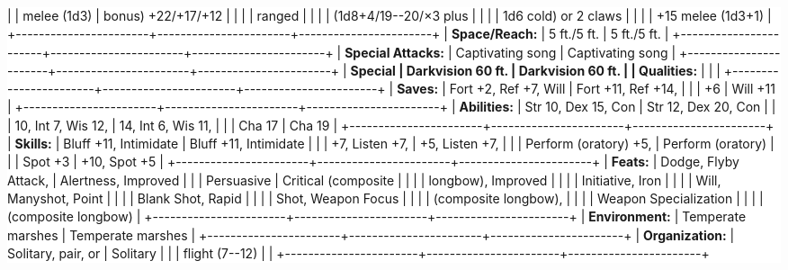 |                       | melee (1d3)           | bonus) +22/+17/+12    |
|                       |                       | ranged                |
|                       |                       | (1d8+4/19--20/×3 plus |
|                       |                       | 1d6 cold) or 2 claws  |
|                       |                       | +15 melee (1d3+1)     |
+-----------------------+-----------------------+-----------------------+
| **Space/Reach:**      | 5 ft./5 ft.           | 5 ft./5 ft.           |
+-----------------------+-----------------------+-----------------------+
| **Special Attacks:**  | Captivating song      | Captivating song      |
+-----------------------+-----------------------+-----------------------+
| **Special             | Darkvision 60 ft.     | Darkvision 60 ft.     |
| Qualities:**          |                       |                       |
+-----------------------+-----------------------+-----------------------+
| **Saves:**            | Fort +2, Ref +7, Will | Fort +11, Ref +14,    |
|                       | +6                    | Will +11              |
+-----------------------+-----------------------+-----------------------+
| **Abilities:**        | Str 10, Dex 15, Con   | Str 12, Dex 20, Con   |
|                       | 10, Int 7, Wis 12,    | 14, Int 6, Wis 11,    |
|                       | Cha 17                | Cha 19                |
+-----------------------+-----------------------+-----------------------+
| **Skills:**           | Bluff +11, Intimidate | Bluff +11, Intimidate |
|                       | +7, Listen +7,        | +5, Listen +7,        |
|                       | Perform (oratory) +5, | Perform (oratory)     |
|                       | Spot +3               | +10, Spot +5          |
+-----------------------+-----------------------+-----------------------+
| **Feats:**            | Dodge, Flyby Attack,  | Alertness, Improved   |
|                       | Persuasive            | Critical (composite   |
|                       |                       | longbow), Improved    |
|                       |                       | Initiative, Iron      |
|                       |                       | Will, Manyshot, Point |
|                       |                       | Blank Shot, Rapid     |
|                       |                       | Shot, Weapon Focus    |
|                       |                       | (composite longbow),  |
|                       |                       | Weapon Specialization |
|                       |                       | (composite longbow)   |
+-----------------------+-----------------------+-----------------------+
| **Environment:**      | Temperate marshes     | Temperate marshes     |
+-----------------------+-----------------------+-----------------------+
| **Organization:**     | Solitary, pair, or    | Solitary              |
|                       | flight (7--12)        |                       |
+-----------------------+-----------------------+-----------------------+